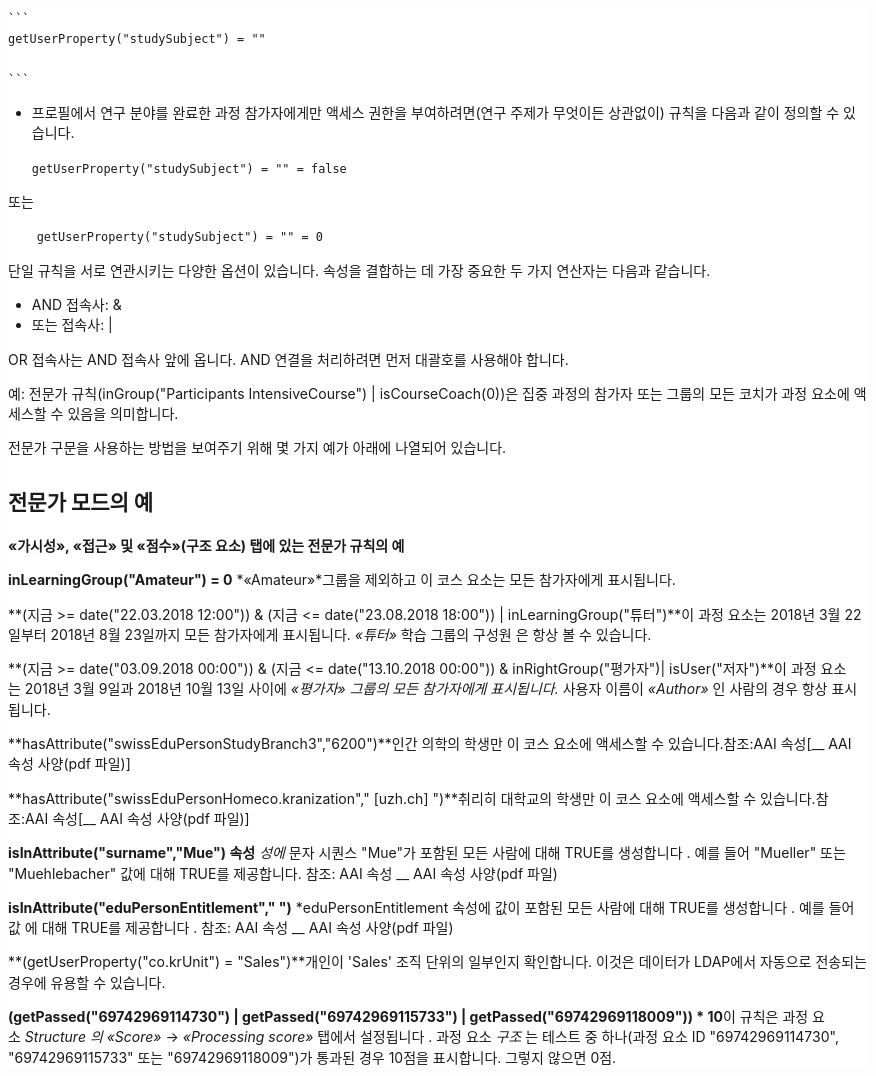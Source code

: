     ```
    getUserProperty("studySubject") = ""
    
    ```
    
- 프로필에서 연구 분야를 완료한 과정 참가자에게만 액세스 권한을 부여하려면(연구 주제가 무엇이든 상관없이) 규칙을 다음과 같이 정의할 수 있습니다.
    
    ```
    getUserProperty("studySubject") = "" = false
    
    ```
    

또는

```
    getUserProperty("studySubject") = "" = 0

```

단일 규칙을 서로 연관시키는 다양한 옵션이 있습니다. 속성을 결합하는 데 가장 중요한 두 가지 연산자는 다음과 같습니다.

- AND 접속사: &
- 또는 접속사: |

OR 접속사는 AND 접속사 앞에 옵니다. AND 연결을 처리하려면 먼저 대괄호를 사용해야 합니다.

예: 전문가 규칙(inGroup("Participants IntensiveCourse") | isCourseCoach(0))은 집중 과정의 참가자 또는 그룹의 모든 코치가 과정 요소에 액세스할 수 있음을 의미합니다.

전문가 구문을 사용하는 방법을 보여주기 위해 몇 가지 예가 아래에 나열되어 있습니다.

## 전문가 모드의 예

**«가시성», «접근» 및 «점수»(구조 요소) 탭에 있는 전문가 규칙의 예**

**inLearningGroup("Amateur") = 0** *«Amateur»*그룹을 제외하고 이 코스 요소는 모든 참가자에게 표시됩니다.

**(지금 >= date("22.03.2018 12:00")) & (지금 <= date("23.08.2018 18:00")) | inLearningGroup("튜터")**이 과정 요소는 2018년 3월 22일부터 2018년 8월 23일까지 모든 참가자에게 표시됩니다. *«튜터»* 학습 그룹의 구성원 은 항상 볼 수 있습니다.

**(지금 >= date("03.09.2018 00:00")) & (지금 <= date("13.10.2018 00:00")) & inRightGroup("평가자")| isUser("저자")**이 과정 요소는 2018년 3월 9일과 2018년 10월 13일 사이에 *«평가자» 그룹의 모든 참가자에게 표시됩니다.* 사용자 이름이 *«Author»* 인 사람의 경우 항상 표시됩니다.

**hasAttribute("swissEduPersonStudyBranch3","6200")**인간 의학의 학생만 이 코스 요소에 액세스할 수 있습니다.참조:AAI 속성[__ AAI 속성 사양(pdf 파일)]

**hasAttribute("swissEduPersonHomeco.kranization"," [uzh.ch] ")**취리히 대학교의 학생만 이 코스 요소에 액세스할 수 있습니다.참조:AAI 속성[__ AAI 속성 사양(pdf 파일)]

**isInAttribute("surname","Mue") 속성** *성에* 문자 시퀀스 "Mue"가 포함된 모든 사람에 대해 TRUE를 생성합니다 . 예를 들어 "Mueller" 또는 "Muehlebacher" 값에 대해 TRUE를 제공합니다. 참조: AAI 속성 __ AAI 속성 사양(pdf 파일)

**isInAttribute("eduPersonEntitlement"," ")** *eduPersonEntitlement 속성에  값이 포함된 모든 사람에 대해 TRUE를 생성합니다 . 예를 들어 값 에 대해 TRUE를 제공합니다 . 참조: AAI 속성 __ AAI 속성 사양(pdf 파일)

**(getUserProperty("co.krUnit") = "Sales")**개인이 'Sales' 조직 단위의 일부인지 확인합니다. 이것은 데이터가 LDAP에서 자동으로 전송되는 경우에 유용할 수 있습니다.

**(getPassed("69742969114730") | getPassed("69742969115733") | getPassed("69742969118009")) * 10**이 규칙은 과정 요소 *Structure 의 «Score»* -> *«Processing score»* 탭에서 설정됩니다 . 과정 요소 *구조* 는 테스트 중 하나(과정 요소 ID "69742969114730", "69742969115733" 또는 "69742969118009")가 통과된 경우 10점을 표시합니다. 그렇지 않으면 0점.
